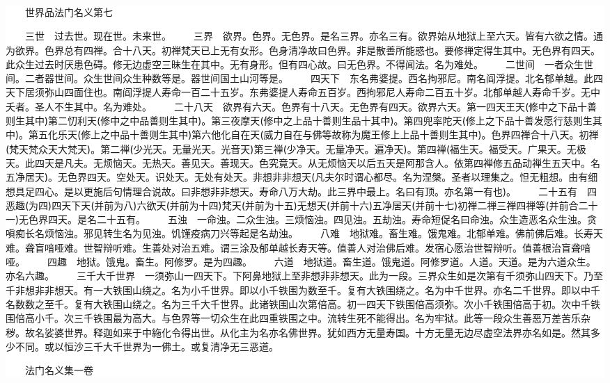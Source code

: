 　　世界品法门名义第七

　　三世　过去世。现在世。未来世。
　　三界　欲界。色界。无色界。是名三界。亦名三有。欲界始从地狱上至六天。皆有六欲之情。通为欲界。色界总有四禅。合十八天。初禅梵天已上无有女形。色身清净故曰色界。非是散善所能惑也。要修禅定得生其中。无色界有四天。此众生过去时厌患色碍。修无边虚空三昧生在其中。无有身形。但有四心故。曰无色界。不得闻法。名为难处。
　　二世间　一者众生世间。二者器世间。众生世间众生种数等是。器世间国土山河等是。
　　四天下　东名弗婆提。西名拘邪尼。南名阎浮提。北名郁单越。此四天下居须弥山四面住也。南阎浮提人寿命一百二十五岁。东弗婆提人寿命五百岁。西拘邪尼人寿命二百五十岁。北郁单越人寿命千岁。无中夭者。圣人不生其中。名为难处。
　　二十八天　欲界有六天。色界有十八天。无色界有四天。欲界六天。第一四天王天(修中之下品十善则生其中)第二忉利天(修中之中品善则生其中)。第三夜摩天(修中之上品十善则生品十其中)。第四兜率陀天(修上之下品十善发愿行慈则生其中)。第五化乐天(修上之中品十善则生其中)第六他化自在天(威力自在与佛等故称为魔王修上上品十善则生其中)。色界四禅合十八天。初禅(梵天梵众天大梵天)。第二禅(少光天。无量光天。光音天)第三禅(少净天。无量净天。遍净天)。第四禅(福生天。福受天。广果天。无极天。此四天是凡夫。无烦恼天。无热天。善见天。善现天。色究竟天。从无烦恼天以后五天是阿那含人。依第四禅修五品动禅生五天中。名五净居天)。无色界四天。空处天。识处天。无处有处天。非想非非想天(凡夫尔时谓心都尽。名为涅槃。圣者以理集之。怛无粗想。由有细想具足四心。是以更施后句情理合说故。曰非想非非想天。寿命八万大劫。此三界中最上。名曰有顶。亦名第一有也)。
　　二十五有　四恶趣(为四)四天下天(并前为八)六欲天(并前为十四)梵天(并前为十五)无想天(并前十六)五净居天(并前十七)初禅二禅三禅四禅等(并前合二十一)无色界四天。是名二十五有。
　　五浊　一命浊。二众生浊。三烦恼浊。四见浊。五劫浊。寿命短促名曰命浊。众生造恶名众生浊。贪嗔痴长名烦恼浊。邪见转生名为见浊。饥馑疫病刀兴等起是名劫浊。
　　八难　地狱难。畜生难。饿鬼难。北郁单难。佛前佛后难。长寿天难。聋盲喑哑难。世智辩听难。生善处对治五难。谓三涂及郁单越长寿天等。值善人对治佛后难。发宿心愿治世智辩听。值善根治盲聋喑哑。
　　四趣　地狱。饿鬼。畜生。阿修罗。是为四趣。
　　六道　地狱道。畜生道。饿鬼道。阿修罗道。人道。天道。是为六道众生。亦名六趣。
　　三千大千世界　一须弥山一四天下。下阿鼻地狱上至非想非非想天。此为一段。三界众生如是次第有千须弥山四天下。乃至千非想非非想天。有一大铁围山绕之。名为小千世界。即以小千铁围为数至千。复有大铁围绕之。名为中千世界。亦名二千世界。即以中千名数数之至千。复有大铁围山绕之。名为三千大千世界。此诸铁围山次第倍高。初一四天下铁围倍高须弥。次小千铁围倍高于初。次中千铁围倍高小千。次三千铁围最为高大。与色界等一切众生在此四重铁围之中。流转生死不能得出。名为牢狱。此等一段众生善恶万差苦乐杂秽。故名娑婆世界。释迦如来于中絁化令得出世。从化主为名亦名佛世界。犹如西方无量寿国。十方无量无边尽虚空法界亦名如是。然其多少不同。或以恒沙三千大千世界为一佛土。或复清净无三恶道。

　　法门名义集一卷


